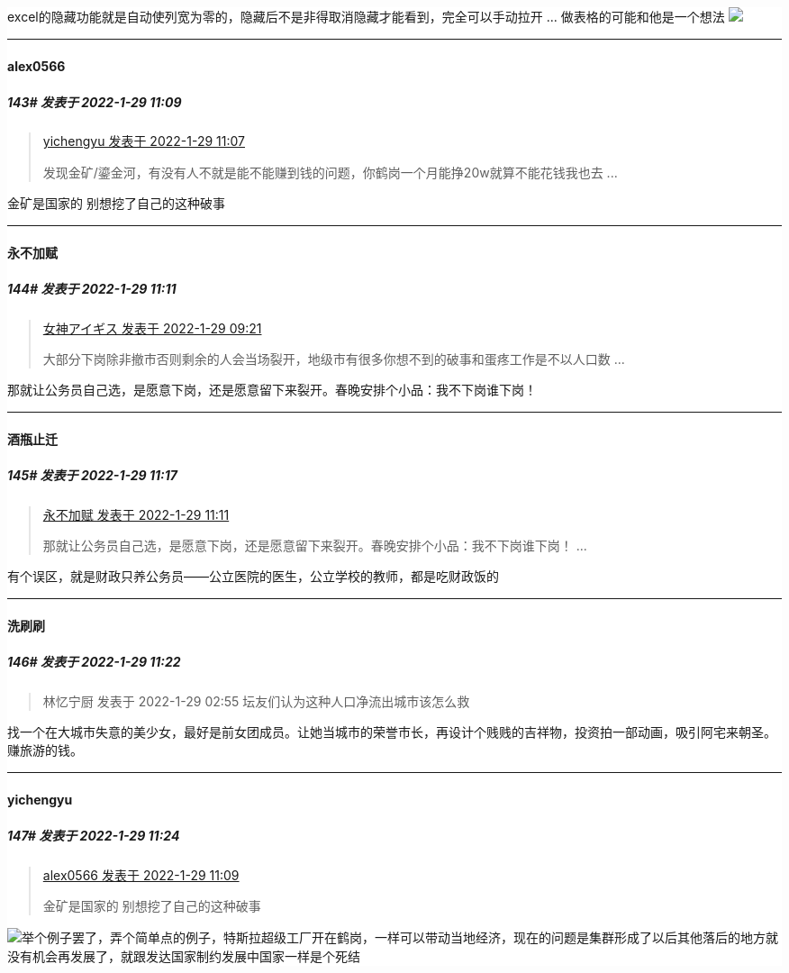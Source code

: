 excel的隐藏功能就是自动使列宽为零的，隐藏后不是非得取消隐藏才能看到，完全可以手动拉开 ...</blockquote>
做表格的可能和他是一个想法 <img src="https://static.saraba1st.com/image/smiley/face2017/162.png" referrerpolicy="no-referrer">

*****

####  alex0566  
##### 143#       发表于 2022-1-29 11:09

<blockquote><a href="httphttps://bbs.saraba1st.com/2b/forum.php?mod=redirect&amp;goto=findpost&amp;pid=54468610&amp;ptid=2049797" target="_blank">yichengyu 发表于 2022-1-29 11:07</a>

发现金矿/鎏金河，有没有人不就是能不能赚到钱的问题，你鹤岗一个月能挣20w就算不能花钱我也去 ...</blockquote>
金矿是国家的 别想挖了自己的这种破事

*****

####  永不加赋  
##### 144#       发表于 2022-1-29 11:11

<blockquote><a href="httphttps://bbs.saraba1st.com/2b/forum.php?mod=redirect&amp;goto=findpost&amp;pid=54467308&amp;ptid=2049797" target="_blank">女神アイギス 发表于 2022-1-29 09:21</a>

大部分下岗除非撤市否则剩余的人会当场裂开，地级市有很多你想不到的破事和蛋疼工作是不以人口数 ...</blockquote>
那就让公务员自己选，是愿意下岗，还是愿意留下来裂开。春晚安排个小品：我不下岗谁下岗！

*****

####  酒瓶止迁  
##### 145#       发表于 2022-1-29 11:17

<blockquote><a href="httphttps://bbs.saraba1st.com/2b/forum.php?mod=redirect&amp;goto=findpost&amp;pid=54468681&amp;ptid=2049797" target="_blank">永不加赋 发表于 2022-1-29 11:11</a>

那就让公务员自己选，是愿意下岗，还是愿意留下来裂开。春晚安排个小品：我不下岗谁下岗！ ...</blockquote>
有个误区，就是财政只养公务员——公立医院的医生，公立学校的教师，都是吃财政饭的

*****

####  洗刷刷  
##### 146#       发表于 2022-1-29 11:22

<blockquote>林忆宁厨 发表于 2022-1-29 02:55
坛友们认为这种人口净流出城市该怎么救</blockquote>
找一个在大城市失意的美少女，最好是前女团成员。让她当城市的荣誉市长，再设计个贱贱的吉祥物，投资拍一部动画，吸引阿宅来朝圣。赚旅游的钱。

*****

####  yichengyu  
##### 147#       发表于 2022-1-29 11:24

<blockquote><a href="httphttps://bbs.saraba1st.com/2b/forum.php?mod=redirect&amp;goto=findpost&amp;pid=54468637&amp;ptid=2049797" target="_blank">alex0566 发表于 2022-1-29 11:09</a>

金矿是国家的 别想挖了自己的这种破事</blockquote>
<img src="https://static.saraba1st.com/image/smiley/face2017/067.png" referrerpolicy="no-referrer">举个例子罢了，弄个简单点的例子，特斯拉超级工厂开在鹤岗，一样可以带动当地经济，现在的问题是集群形成了以后其他落后的地方就没有机会再发展了，就跟发达国家制约发展中国家一样是个死结
